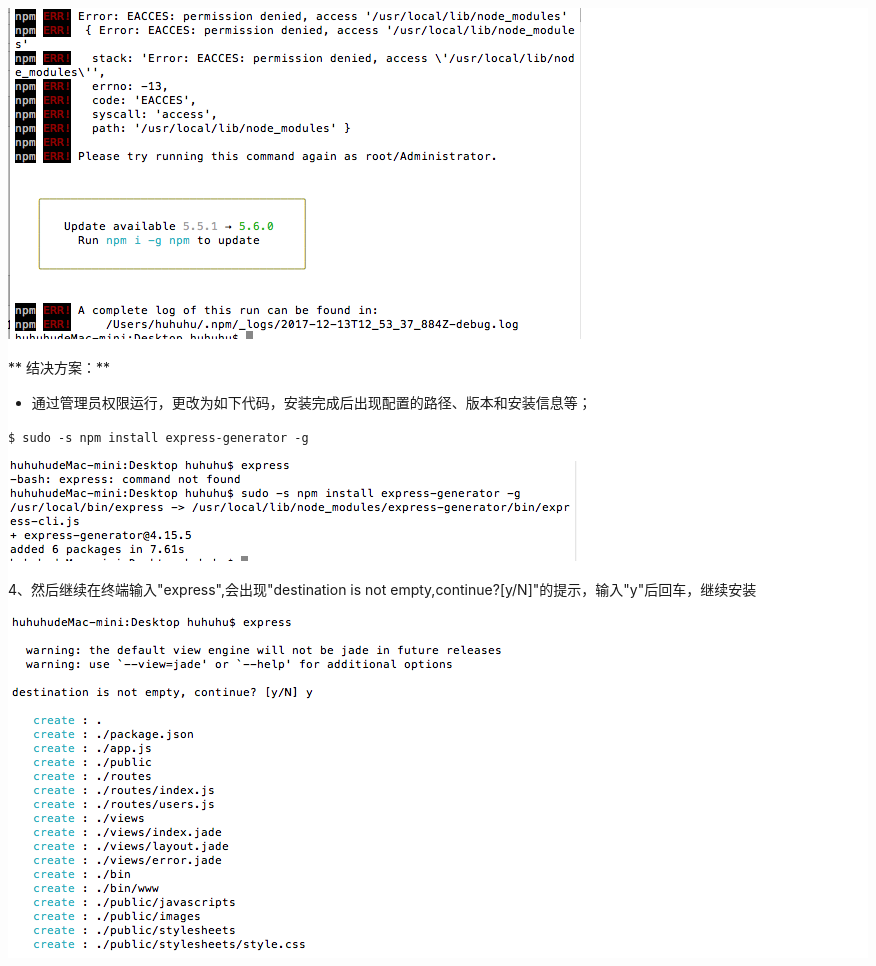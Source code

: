 ![](../express/image/3.png)

** 结决方案：**

* 通过管理员权限运行，更改为如下代码，安装完成后出现配置的路径、版本和安装信息等；

```
$ sudo -s npm install express-generator -g

```

![](../express/image/9.png)

4、然后继续在终端输入"express",会出现"destination is not empty,continue?[y/N]"的提示，输入"y"后回车，继续安装

![](../express/image/4.png)
